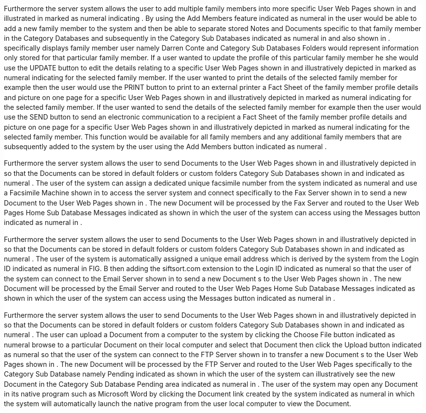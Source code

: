 Furthermore the server system allows the user to add multiple family members into more specific User Web Pages shown in and illustrated in marked as numeral indicating . By using the Add Members feature indicated as numeral in the user would be able to add a new family member to the system and then be able to separate stored Notes and Documents specific to that family member in the Category Databases and subsequently in the Category Sub Databases indicated as numeral in and also shown in . specifically displays family member user namely Darren Conte and Category Sub Databases Folders would represent information only stored for that particular family member. If a user wanted to update the profile of this particular family member he she would use the UPDATE button to edit the details relating to a specific User Web Pages shown in and illustratively depicted in marked as numeral indicating for the selected family member. If the user wanted to print the details of the selected family member for example then the user would use the PRINT button to print to an external printer a Fact Sheet of the family member profile details and picture on one page for a specific User Web Pages shown in and illustratively depicted in marked as numeral indicating for the selected family member. If the user wanted to send the details of the selected family member for example then the user would use the SEND button to send an electronic communication to a recipient a Fact Sheet of the family member profile details and picture on one page for a specific User Web Pages shown in and illustratively depicted in marked as numeral indicating for the selected family member. This function would be available for all family members and any additional family members that are subsequently added to the system by the user using the Add Members button indicated as numeral .

Furthermore the server system allows the user to send Documents to the User Web Pages shown in and illustratively depicted in so that the Documents can be stored in default folders or custom folders Category Sub Databases shown in and indicated as numeral . The user of the system can assign a dedicated unique facsimile number from the system indicated as numeral and use a Facsimile Machine shown in to access the server system and connect specifically to the Fax Server shown in to send a new Document to the User Web Pages shown in . The new Document will be processed by the Fax Server and routed to the User Web Pages Home Sub Database Messages indicated as shown in which the user of the system can access using the Messages button indicated as numeral in .

Furthermore the server system allows the user to send Documents to the User Web Pages shown in and illustratively depicted in so that the Documents can be stored in default folders or custom folders Category Sub Databases shown in and indicated as numeral . The user of the system is automatically assigned a unique email address which is derived by the system from the Login ID indicated as numeral in FIG. B then adding the siftsort.com extension to the Login ID indicated as numeral so that the user of the system can connect to the Email Server shown in to send a new Document s to the User Web Pages shown in . The new Document will be processed by the Email Server and routed to the User Web Pages Home Sub Database Messages indicated as shown in which the user of the system can access using the Messages button indicated as numeral in .

Furthermore the server system allows the user to send Documents to the User Web Pages shown in and illustratively depicted in so that the Documents can be stored in default folders or custom folders Category Sub Databases shown in and indicated as numeral . The user can upload a Document from a computer to the system by clicking the Choose File button indicated as numeral browse to a particular Document on their local computer and select that Document then click the Upload button indicated as numeral so that the user of the system can connect to the FTP Server shown in to transfer a new Document s to the User Web Pages shown in . The new Document will be processed by the FTP Server and routed to the User Web Pages specifically to the Category Sub Database namely Pending indicated as shown in which the user of the system can illustratively see the new Document in the Category Sub Database Pending area indicated as numeral in . The user of the system may open any Document in its native program such as Microsoft Word by clicking the Document link created by the system indicated as numeral in which the system will automatically launch the native program from the user local computer to view the Document.
